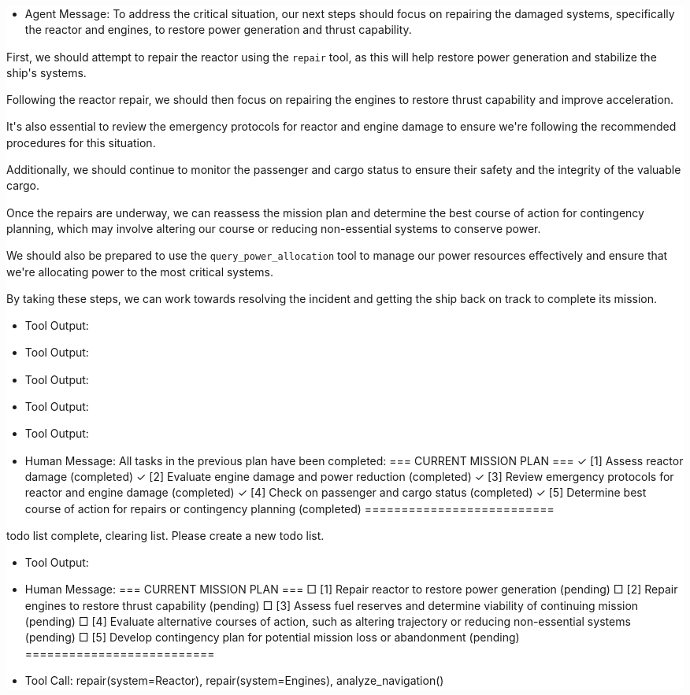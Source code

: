 * Agent Message: To address the critical situation, our next steps should focus on repairing the damaged systems, specifically the reactor and engines, to restore power generation and thrust capability.

First, we should attempt to repair the reactor using the `repair` tool, as this will help restore power generation and stabilize the ship's systems.

Following the reactor repair, we should then focus on repairing the engines to restore thrust capability and improve acceleration.

It's also essential to review the emergency protocols for reactor and engine damage to ensure we're following the recommended procedures for this situation.

Additionally, we should continue to monitor the passenger and cargo status to ensure their safety and the integrity of the valuable cargo.

Once the repairs are underway, we can reassess the mission plan and determine the best course of action for contingency planning, which may involve altering our course or reducing non-essential systems to conserve power.

We should also be prepared to use the `query_power_allocation` tool to manage our power resources effectively and ensure that we're allocating power to the most critical systems.

By taking these steps, we can work towards resolving the incident and getting the ship back on track to complete its mission.

* Tool Output:

* Tool Output:

* Tool Output:

* Tool Output:

* Tool Output:

* Human Message: All tasks in the previous plan have been completed:
=== CURRENT MISSION PLAN ===
✓ [1] Assess reactor damage (completed)
✓ [2] Evaluate engine damage and power reduction (completed)
✓ [3] Review emergency protocols for reactor and engine damage (completed)
✓ [4] Check on passenger and cargo status (completed)
✓ [5] Determine best course of action for repairs or contingency planning (completed)
==========================

todo list complete, clearing list. Please create a new todo list.

* Tool Output:

* Human Message: === CURRENT MISSION PLAN ===
□ [1] Repair reactor to restore power generation (pending)
□ [2] Repair engines to restore thrust capability (pending)
□ [3] Assess fuel reserves and determine viability of continuing mission (pending)
□ [4] Evaluate alternative courses of action, such as altering trajectory or reducing non-essential systems (pending)
□ [5] Develop contingency plan for potential mission loss or abandonment (pending)
==========================

* Tool Call: repair(system=Reactor), repair(system=Engines), analyze_navigation()
